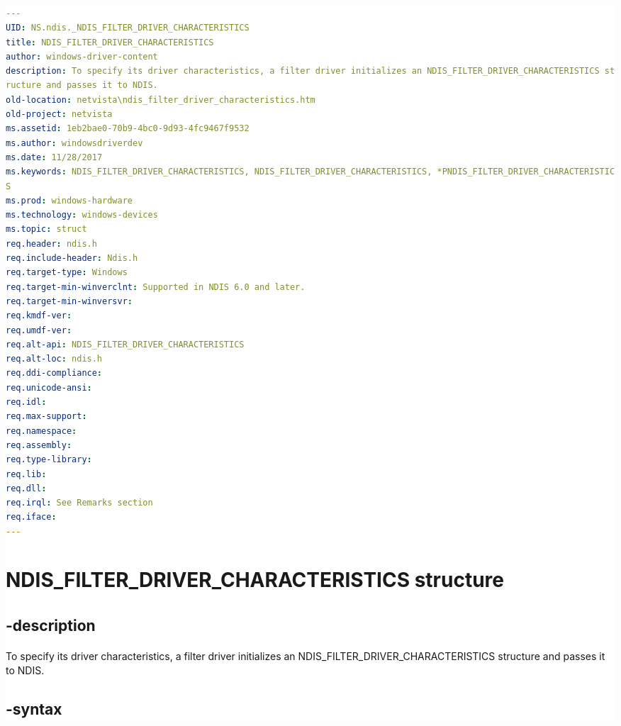 ```yaml
---
UID: NS.ndis._NDIS_FILTER_DRIVER_CHARACTERISTICS
title: NDIS_FILTER_DRIVER_CHARACTERISTICS
author: windows-driver-content
description: To specify its driver characteristics, a filter driver initializes an NDIS_FILTER_DRIVER_CHARACTERISTICS structure and passes it to NDIS.
old-location: netvista\ndis_filter_driver_characteristics.htm
old-project: netvista
ms.assetid: 1eb2bae0-70b9-4bc0-9d93-4fc9467f9532
ms.author: windowsdriverdev
ms.date: 11/28/2017
ms.keywords: NDIS_FILTER_DRIVER_CHARACTERISTICS, NDIS_FILTER_DRIVER_CHARACTERISTICS, *PNDIS_FILTER_DRIVER_CHARACTERISTICS
ms.prod: windows-hardware
ms.technology: windows-devices
ms.topic: struct
req.header: ndis.h
req.include-header: Ndis.h
req.target-type: Windows
req.target-min-winverclnt: Supported in NDIS 6.0 and later.
req.target-min-winversvr: 
req.kmdf-ver: 
req.umdf-ver: 
req.alt-api: NDIS_FILTER_DRIVER_CHARACTERISTICS
req.alt-loc: ndis.h
req.ddi-compliance: 
req.unicode-ansi: 
req.idl: 
req.max-support: 
req.namespace: 
req.assembly: 
req.type-library: 
req.lib: 
req.dll: 
req.irql: See Remarks section
req.iface: 
---
```


# NDIS_FILTER_DRIVER_CHARACTERISTICS structure



## -description
<p>To specify its driver characteristics, a filter driver initializes an
  NDIS_FILTER_DRIVER_CHARACTERISTICS structure and passes it to NDIS.</p>


## -syntax
